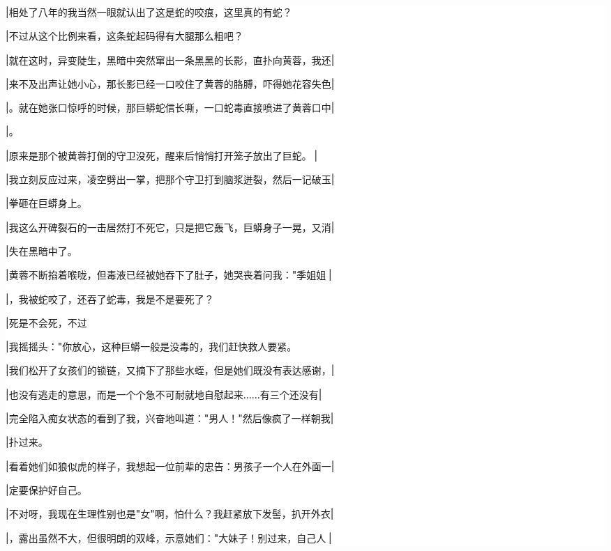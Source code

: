 |相处了八年的我当然一眼就认出了这是蛇的咬痕，这里真的有蛇？

|不过从这个比例来看，这条蛇起码得有大腿那么粗吧？

|就在这时，异变陡生，黑暗中突然窜出一条黑黑的长影，直扑向黄蓉，我还|

|来不及出声让她小心，那长影已经一口咬住了黄蓉的胳膊，吓得她花容失色|

|。就在她张口惊呼的时候，那巨蟒蛇信长嘶，一口蛇毒直接喷进了黄蓉口中|

|。

|原来是那个被黄蓉打倒的守卫没死，醒来后悄悄打开笼子放出了巨蛇。    |

|我立刻反应过来，凌空劈出一掌，把那个守卫打到脑浆迸裂，然后一记破玉|

|拳砸在巨蟒身上。

|我这么开碑裂石的一击居然打不死它，只是把它轰飞，巨蟒身子一晃，又消|

|失在黑暗中了。

|黄蓉不断掐着喉咙，但毒液已经被她吞下了肚子，她哭丧着问我："季姐姐 |

|，我被蛇咬了，还吞了蛇毒，我是不是要死了？

|死是不会死，不过

|我摇摇头："你放心，这种巨蟒一般是没毒的，我们赶快救人要紧。

|我们松开了女孩们的锁链，又摘下了那些水蛭，但是她们既没有表达感谢，|

|也没有逃走的意思，而是一个个急不可耐就地自慰起来......有三个还没有|

|完全陷入痴女状态的看到了我，兴奋地叫道："男人！"然后像疯了一样朝我|

|扑过来。

|看着她们如狼似虎的样子，我想起一位前辈的忠告：男孩子一个人在外面一|

|定要保护好自己。

|不对呀，我现在生理性别也是"女"啊，怕什么？我赶紧放下发髻，扒开外衣|

|，露出虽然不大，但很明朗的双峰，示意她们："大妹子！别过来，自己人 |
